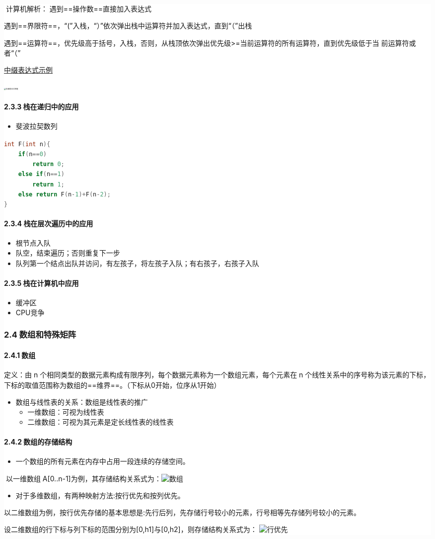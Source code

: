 ​	计算机解析： 遇到==操作数==直接加入表达式

​				遇到==界限符==，“(”入栈，“）”依次弹出栈中运算符并加入表达式，直到“（”出栈

​				遇到==运算符==，优先级高于括号，入栈，否则，从栈顶依次弹出优先级>=当前运算符的所有运算符，直到优先级低于当							前运算符或者“（”

[中缀表达式示例](https://img-blog.csdnimg.cn/a98142ec023041868d531273e005ba63.png)

<img src="https://github.com/Xiaoliangya/C_DS/blob/master/png.jpg?raw=true" alt="后缀表达式求值" style="zoom: 25%;" />

#### 2.3.3 栈在递归中的应用

* 斐波拉契数列

```c
int F(int n){
	if(n==0)
        return 0;
    else if(n==1)
        return 1;
    else return F(n-1)+F(n-2);
}
```

#### 2.3.4 栈在层次遍历中的应用

* 根节点入队
* 队空，结束遍历；否则重复下一步
* 队列第一个结点出队并访问，有左孩子，将左孩子入队；有右孩子，右孩子入队

#### 2.3.5 栈在计算机中应用

* 缓冲区
* CPU竞争

### 2.4 数组和特殊矩阵

#### 2.4.1 数组

定义：由 n 个相同类型的数据元素构成有限序列，每个数据元素称为一个数组元素，每个元素在 n 个线性关系中的序号称为该元素的下标，下标的取值范围称为数组的==维界==。（下标从0开始，位序从1开始）

* 数组与线性表的关系：数组是线性表的推广
  * 一维数组：可视为线性表
  * 二维数组：可视为其元素是定长线性表的线性表

#### 2.4.2 数组的存储结构

* 一个数组的所有元素在内存中占用一段连续的存储空间。

​	以一维数组 A[0..n-1]为例，其存储结构关系式为：![数组](https://latex.csdn.net/eq?LOC%28a_%7Bi%7D%29%3DLOC%28a_%7B0%7D%29&plus;i%5Ctimes%20L%280%5Cleqslant%20i%5Cleqslant%20n%20%29)

* 对于多维数组，有两种映射方法:按行优先和按列优先。

​	以二维数组为例，按行优先存储的基本思想是:先行后列，先存储行号较小的元素，行号相等先存储列号较小的元素。

​	设二维数组的行下标与列下标的范围分别为[0,h1]与[0,h2]，则存储结构关系式为：										      					![行优先](https://latex.csdn.net/eq?LOC%28a_%7Bi%2Cj%7D%29%3DLOC%28a_%7B0%2C0%7D%29&plus;%5Bi%5Ctimes%20%28h_%7B2%7D&plus;1%29&plus;j%5D%5Ctimes%20L)
